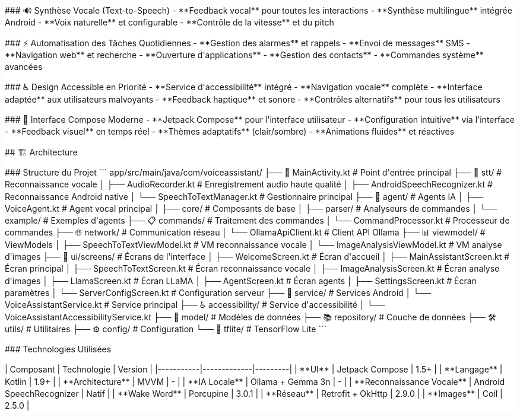 \### 🔊 Synthèse Vocale (Text-to-Speech) - \*\*Feedback vocal\*\* pour
toutes les interactions - \*\*Synthèse multilingue\*\* intégrée
Android - \*\*Voix naturelle\*\* et configurable - \*\*Contrôle de la
vitesse\*\* et du pitch

\### ⚡ Automatisation des Tâches Quotidiennes - \*\*Gestion des
alarmes\*\* et rappels - \*\*Envoi de messages\*\* SMS - \*\*Navigation
web\*\* et recherche - \*\*Ouverture d\'applications\*\* - \*\*Gestion
des contacts\*\* - \*\*Commandes système\*\* avancées

\### ♿ Design Accessible en Priorité - \*\*Service d\'accessibilité\*\*
intégré - \*\*Navigation vocale\*\* complète - \*\*Interface adaptée\*\*
aux utilisateurs malvoyants - \*\*Feedback haptique\*\* et sonore -
\*\*Contrôles alternatifs\*\* pour tous les utilisateurs

\### 🎨 Interface Compose Moderne - \*\*Jetpack Compose\*\* pour
l\'interface utilisateur - \*\*Configuration intuitive\*\* via
l\'interface - \*\*Feedback visuel\*\* en temps réel - \*\*Thèmes
adaptatifs\*\* (clair/sombre) - \*\*Animations fluides\*\* et réactives

\## 🏗️ Architecture

\### Structure du Projet \`\`\` app/src/main/java/com/voiceassistant/
├── 📱 MainActivity.kt \# Point d\'entrée principal ├── 🎤 stt/ \#
Reconnaissance vocale │ ├── AudioRecorder.kt \# Enregistrement audio
haute qualité │ ├── AndroidSpeechRecognizer.kt \# Reconnaissance Android
native │ └── SpeechToTextManager.kt \# Gestionnaire principal ├── 🤖
agent/ \# Agents IA │ ├── VoiceAgent.kt \# Agent vocal principal │ ├──
core/ \# Composants de base │ ├── parser/ \# Analyseurs de commandes │
└── example/ \# Exemples d\'agents ├── 📋 commands/ \# Traitement des
commandes │ └── CommandProcessor.kt \# Processeur de commandes ├── 🌐
network/ \# Communication réseau │ └── OllamaApiClient.kt \# Client API
Ollama ├── 📊 viewmodel/ \# ViewModels │ ├── SpeechToTextViewModel.kt \#
VM reconnaissance vocale │ └── ImageAnalysisViewModel.kt \# VM analyse
d\'images ├── 🎨 ui/screens/ \# Écrans de l\'interface │ ├──
WelcomeScreen.kt \# Écran d\'accueil │ ├── MainAssistantScreen.kt \#
Écran principal │ ├── SpeechToTextScreen.kt \# Écran reconnaissance
vocale │ ├── ImageAnalysisScreen.kt \# Écran analyse d\'images │ ├──
LlamaScreen.kt \# Écran LLaMA │ ├── AgentScreen.kt \# Écran agents │ ├──
SettingsScreen.kt \# Écran paramètres │ └── ServerConfigScreen.kt \#
Configuration serveur ├── 🔧 service/ \# Services Android │ └──
VoiceAssistantService.kt \# Service principal ├── ♿ accessibility/ \#
Service d\'accessibilité │ └── VoiceAssistantAccessibilityService.kt ├──
🧠 model/ \# Modèles de données ├── 📚 repository/ \# Couche de données
├── 🛠️ utils/ \# Utilitaires ├── ⚙️ config/ \# Configuration └── 🔬
tflite/ \# TensorFlow Lite \`\`\`

\### Technologies Utilisées

\| Composant \| Technologie \| Version \|
\|\-\-\-\-\-\-\-\-\-\--\|\-\-\-\-\-\-\-\-\-\-\-\--\|\-\-\-\-\-\-\-\--\|
\| \*\*UI\*\* \| Jetpack Compose \| 1.5+ \| \| \*\*Langage\*\* \| Kotlin
\| 1.9+ \| \| \*\*Architecture\*\* \| MVVM \| - \| \| \*\*IA Locale\*\*
\| Ollama + Gemma 3n \| - \| \| \*\*Reconnaissance Vocale\*\* \| Android
SpeechRecognizer \| Natif \| \| \*\*Wake Word\*\* \| Porcupine \| 3.0.1
\| \| \*\*Réseau\*\* \| Retrofit + OkHttp \| 2.9.0 \| \| \*\*Images\*\*
\| Coil \| 2.5.0 \|
